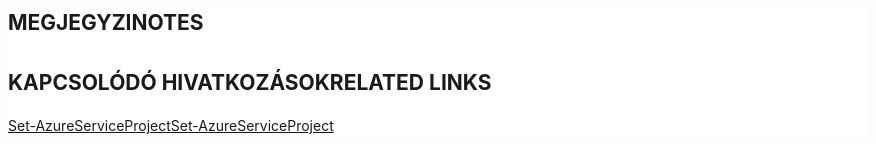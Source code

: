 ## <span data-ttu-id="71b09-142">MEGJEGYZI</span><span class="sxs-lookup"><span data-stu-id="71b09-142">NOTES</span></span>

## <span data-ttu-id="71b09-143">KAPCSOLÓDÓ HIVATKOZÁSOK</span><span class="sxs-lookup"><span data-stu-id="71b09-143">RELATED LINKS</span></span>

[<span data-ttu-id="71b09-144">Set-AzureServiceProject</span><span class="sxs-lookup"><span data-stu-id="71b09-144">Set-AzureServiceProject</span></span>](./Set-AzureServiceProject.md)


